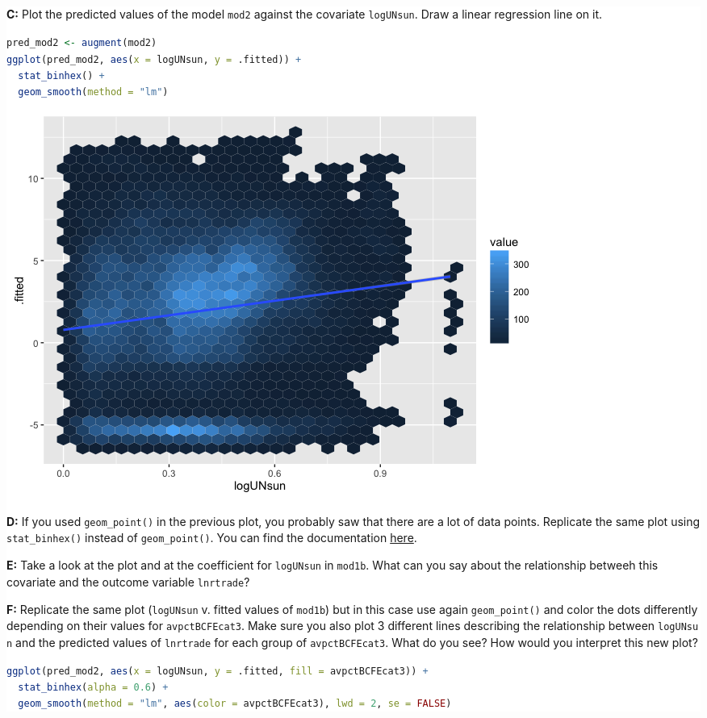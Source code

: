 **C:** Plot the predicted values of the model `mod2` against the covariate `logUNsun`. Draw a linear regression line on it.


```r
pred_mod2 <- augment(mod2)
ggplot(pred_mod2, aes(x = logUNsun, y = .fitted)) +
  stat_binhex() +
  geom_smooth(method = "lm")
```

![](index_files/figure-html/unnamed-chunk-7-1.png)

**D:** If you used `geom_point()` in the previous plot, you probably saw that there are a lot of data points. Replicate the same plot using `stat_binhex()` instead of `geom_point()`. You can find the documentation [here](http://docs.ggplot2.org/0.9.3/stat_binhex.html).



**E:** Take a look at the plot and at the coefficient for `logUNsun` in `mod1b`. What can you say about the relationship betweeh this covariate and the outcome variable `lnrtrade`?

**F:** Replicate the same plot (`logUNsun` v. fitted values of `mod1b`) but in this case use again `geom_point()` and color the dots differently depending on their values for `avpctBCFEcat3`. Make sure you also plot 3 different lines describing the relationship between `logUNsun` and the predicted values of `lnrtrade` for each group of `avpctBCFEcat3`. What do you see? How would you interpret this new plot?


```r
ggplot(pred_mod2, aes(x = logUNsun, y = .fitted, fill = avpctBCFEcat3)) +
  stat_binhex(alpha = 0.6) +
  geom_smooth(method = "lm", aes(color = avpctBCFEcat3), lwd = 2, se = FALSE)
```
